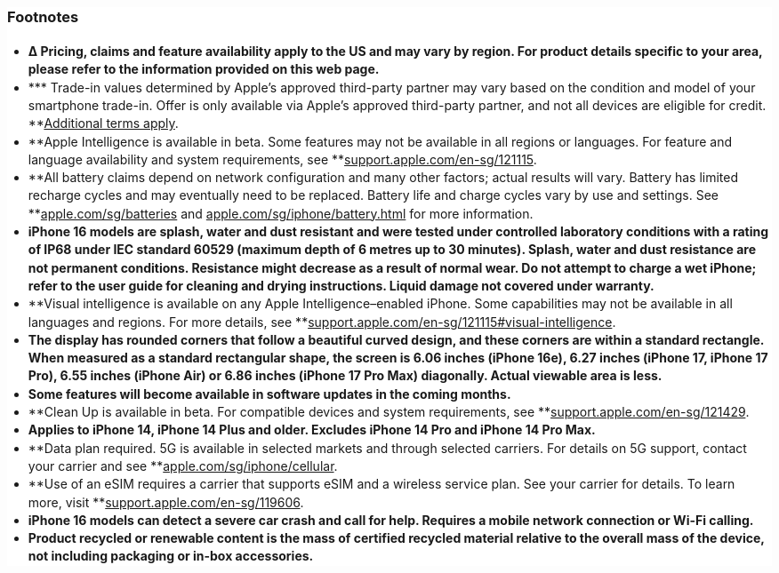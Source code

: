 ### Footnotes

* **Δ Pricing, claims and feature availability apply to the US and may vary by region. For product details specific to your area, please refer to the information provided on this web page.**
* *** Trade-in values determined by Apple’s approved third-party partner may vary based on the condition and model of your smartphone trade-in. Offer is only available via Apple’s approved third-party partner, and not all devices are eligible for credit. **[Additional terms apply](https://www.google.com/url?sa=E&q=https%3A%2F%2Fwww.apple.com%2Fsg%2Fshop%2Ftrade-in).
* **Apple Intelligence is available in beta. Some features may not be available in all regions or languages. For feature and language availability and system requirements, see **[support.apple.com/en-sg/121115](https://www.google.com/url?sa=E&q=https%3A%2F%2Fsupport.apple.com%2Fen-sg%2F121115%3Fcid%3Dgeneral-phone-marcom-08062025).
* **All battery claims depend on network configuration and many other factors; actual results will vary. Battery has limited recharge cycles and may eventually need to be replaced. Battery life and charge cycles vary by use and settings. See **[apple.com/sg/batteries](https://www.google.com/url?sa=E&q=https%3A%2F%2Fwww.apple.com%2Fsg%2Fbatteries%2F) and [apple.com/sg/iphone/battery.html](https://www.google.com/url?sa=E&q=https%3A%2F%2Fwww.apple.com%2Fsg%2Fiphone%2Fbattery.html) for more information.
* **iPhone 16 models are splash, water and dust resistant and were tested under controlled laboratory conditions with a rating of IP68 under IEC standard 60529 (maximum depth of 6 metres up to 30 minutes). Splash, water and dust resistance are not permanent conditions. Resistance might decrease as a result of normal wear. Do not attempt to charge a wet iPhone; refer to the user guide for cleaning and drying instructions. Liquid damage not covered under warranty.**
* **Visual intelligence is available on any Apple Intelligence–enabled iPhone. Some capabilities may not be available in all languages and regions. For more details, see **[support.apple.com/en-sg/121115#visual-intelligence](https://www.google.com/url?sa=E&q=https%3A%2F%2Fsupport.apple.com%2Fen-sg%2F121115%3Fcid%3Dgeneral-iphone-marcom-08062025%23visual-intelligence).
* **The display has rounded corners that follow a beautiful curved design, and these corners are within a standard rectangle. When measured as a standard rectangular shape, the screen is 6.06 inches (iPhone 16e), 6.27 inches (iPhone 17, iPhone 17 Pro), 6.55 inches (iPhone Air) or 6.86 inches (iPhone 17 Pro Max) diagonally. Actual viewable area is less.**
* **Some features will become available in software updates in the coming months.**
* **Clean Up is available in beta. For compatible devices and system requirements, see **[support.apple.com/en-sg/121429](https://www.google.com/url?sa=E&q=https%3A%2F%2Fsupport.apple.com%2Fen-sg%2F121429%3Fcid%3Dgeneral-iphone-marcom-08062025).
* **Applies to iPhone 14, iPhone 14 Plus and older. Excludes iPhone 14 Pro and iPhone 14 Pro Max.**
* **Data plan required. 5G is available in selected markets and through selected carriers. For details on 5G support, contact your carrier and see **[apple.com/sg/iphone/cellular](https://www.google.com/url?sa=E&q=https%3A%2F%2Fwww.apple.com%2Fsg%2Fiphone%2Fcellular%2F).
* **Use of an eSIM requires a carrier that supports eSIM and a wireless service plan. See your carrier for details. To learn more, visit **[support.apple.com/en-sg/119606](https://www.google.com/url?sa=E&q=https%3A%2F%2Fsupport.apple.com%2Fen-sg%2F119606%3Fcid%3Dgeneral-iphone-marcom-08062025).
* **iPhone 16 models can detect a severe car crash and call for help. Requires a mobile network connection or Wi-Fi calling.**
* **Product recycled or renewable content is the mass of certified recycled material relative to the overall mass of the device, not including packaging or in-box accessories.**